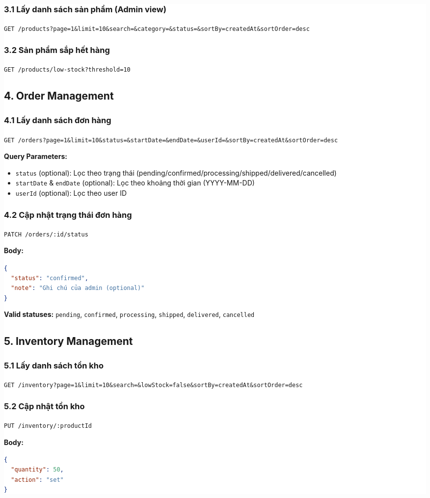 ### 3.1 Lấy danh sách sản phẩm (Admin view)
```http
GET /products?page=1&limit=10&search=&category=&status=&sortBy=createdAt&sortOrder=desc
```

### 3.2 Sản phẩm sắp hết hàng
```http
GET /products/low-stock?threshold=10
```

## 4. Order Management

### 4.1 Lấy danh sách đơn hàng
```http
GET /orders?page=1&limit=10&status=&startDate=&endDate=&userId=&sortBy=createdAt&sortOrder=desc
```

**Query Parameters:**
- `status` (optional): Lọc theo trạng thái (pending/confirmed/processing/shipped/delivered/cancelled)
- `startDate` & `endDate` (optional): Lọc theo khoảng thời gian (YYYY-MM-DD)
- `userId` (optional): Lọc theo user ID

### 4.2 Cập nhật trạng thái đơn hàng
```http
PATCH /orders/:id/status
```
**Body:**
```json
{
  "status": "confirmed",
  "note": "Ghi chú của admin (optional)"
}
```

**Valid statuses:** `pending`, `confirmed`, `processing`, `shipped`, `delivered`, `cancelled`

## 5. Inventory Management

### 5.1 Lấy danh sách tồn kho
```http
GET /inventory?page=1&limit=10&search=&lowStock=false&sortBy=createdAt&sortOrder=desc
```

### 5.2 Cập nhật tồn kho
```http
PUT /inventory/:productId
```
**Body:**
```json
{
  "quantity": 50,
  "action": "set"
}
```
